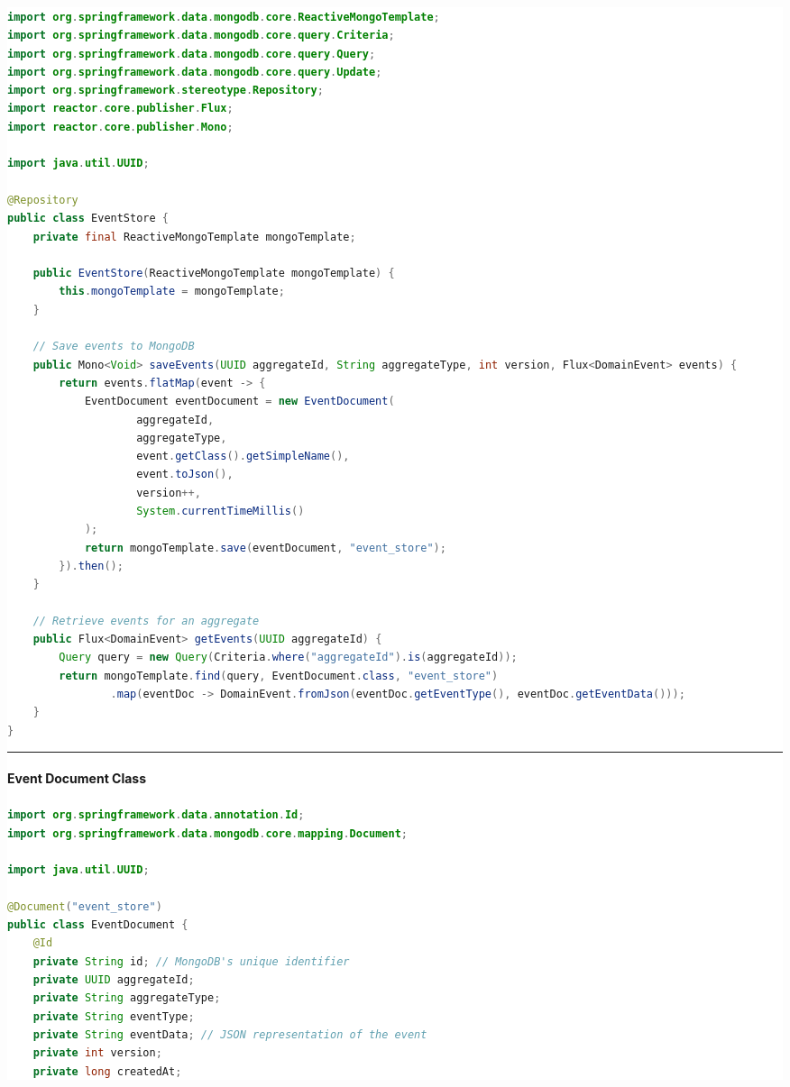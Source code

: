 ```java
import org.springframework.data.mongodb.core.ReactiveMongoTemplate;
import org.springframework.data.mongodb.core.query.Criteria;
import org.springframework.data.mongodb.core.query.Query;
import org.springframework.data.mongodb.core.query.Update;
import org.springframework.stereotype.Repository;
import reactor.core.publisher.Flux;
import reactor.core.publisher.Mono;

import java.util.UUID;

@Repository
public class EventStore {
    private final ReactiveMongoTemplate mongoTemplate;

    public EventStore(ReactiveMongoTemplate mongoTemplate) {
        this.mongoTemplate = mongoTemplate;
    }

    // Save events to MongoDB
    public Mono<Void> saveEvents(UUID aggregateId, String aggregateType, int version, Flux<DomainEvent> events) {
        return events.flatMap(event -> {
            EventDocument eventDocument = new EventDocument(
                    aggregateId,
                    aggregateType,
                    event.getClass().getSimpleName(),
                    event.toJson(),
                    version++,
                    System.currentTimeMillis()
            );
            return mongoTemplate.save(eventDocument, "event_store");
        }).then();
    }

    // Retrieve events for an aggregate
    public Flux<DomainEvent> getEvents(UUID aggregateId) {
        Query query = new Query(Criteria.where("aggregateId").is(aggregateId));
        return mongoTemplate.find(query, EventDocument.class, "event_store")
                .map(eventDoc -> DomainEvent.fromJson(eventDoc.getEventType(), eventDoc.getEventData()));
    }
}
```

---

#### Event Document Class

```java
import org.springframework.data.annotation.Id;
import org.springframework.data.mongodb.core.mapping.Document;

import java.util.UUID;

@Document("event_store")
public class EventDocument {
    @Id
    private String id; // MongoDB's unique identifier
    private UUID aggregateId;
    private String aggregateType;
    private String eventType;
    private String eventData; // JSON representation of the event
    private int version;
    private long createdAt;
```